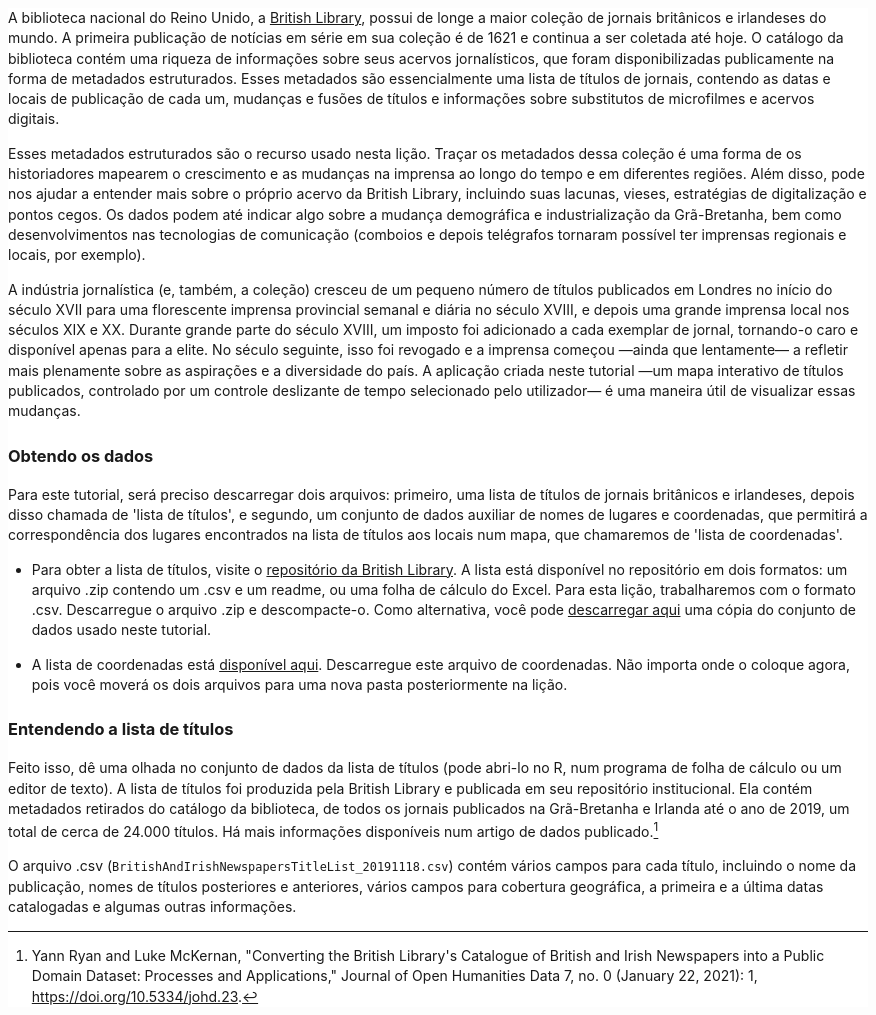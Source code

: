 A biblioteca nacional do Reino Unido, a [British Library](https://perma.cc/C7VP-VBTS), possui de longe a maior coleção de jornais britânicos e irlandeses do mundo. A primeira publicação de notícias em série em sua coleção é de 1621 e continua a ser coletada até hoje. O catálogo da biblioteca contém uma riqueza de informações sobre seus acervos jornalísticos, que foram disponibilizadas publicamente na forma de metadados estruturados. Esses metadados são essencialmente uma lista de títulos de jornais, contendo as datas e locais de publicação de cada um, mudanças e fusões de títulos e informações sobre substitutos de microfilmes e acervos digitais.

Esses metadados estruturados são o recurso usado nesta lição. Traçar os metadados dessa coleção é uma forma de os historiadores mapearem o crescimento e as mudanças na imprensa ao longo do tempo e em diferentes regiões. Além disso, pode nos ajudar a entender mais sobre o próprio acervo da British Library, incluindo suas lacunas, vieses, estratégias de digitalização e pontos cegos. Os dados podem até indicar algo sobre a mudança demográfica e industrialização da Grã-Bretanha, bem como desenvolvimentos nas tecnologias de comunicação (comboios e depois telégrafos tornaram possível ter imprensas regionais e locais, por exemplo).

A indústria jornalística (e, também, a coleção) cresceu de um pequeno número de títulos publicados em Londres no início do século XVII para uma florescente imprensa provincial semanal e diária no século XVIII, e depois uma grande imprensa local nos séculos XIX e XX. Durante grande parte do século XVIII, um imposto foi adicionado a cada exemplar de jornal, tornando-o caro e disponível apenas para a elite. No século seguinte, isso foi revogado e a imprensa começou &mdash;ainda que lentamente&mdash; a refletir mais plenamente sobre as aspirações e a diversidade do país. A aplicação criada neste tutorial &mdash;um mapa interativo de títulos publicados, controlado por um controle deslizante de tempo selecionado pelo utilizador&mdash; é uma maneira útil de visualizar essas mudanças.

### Obtendo os dados

Para este tutorial, será preciso descarregar dois arquivos: primeiro, uma lista de títulos de jornais britânicos e irlandeses, depois disso chamada de 'lista de títulos', e segundo, um conjunto de dados auxiliar de nomes de lugares e coordenadas, que permitirá a correspondência dos lugares encontrados na lista de títulos aos locais num mapa, que chamaremos de 'lista de coordenadas'.

-   Para obter a lista de títulos, visite o [repositório da British Library](https://bl.iro.bl.uk/concern/datasets/7da47fac-a759-49e2-a95a-26d49004eba8?locale=en). A lista está disponível no repositório em dois formatos: um arquivo .zip contendo um .csv e um readme, ou uma folha de cálculo do Excel. Para esta lição, trabalharemos com o formato .csv. Descarregue o arquivo .zip e descompacte-o. Como alternativa, você pode [descarregar aqui](https://raw.githubusercontent.com/programminghistorian/ph-submissions/gh-pages/assets/shiny-leaflet-newspaper-map-tutorial-data/newspaper_coordinates.csv) uma cópia do conjunto de dados usado neste tutorial. 

-   A lista de coordenadas está [disponível aqui](https://github.com/programminghistorian/ph-submissions/blob/gh-pages/assets/shiny-leaflet-newspaper-map-tutorial-data/newspaper_coordinates.csv). Descarregue este arquivo de coordenadas. Não importa onde o coloque agora, pois você moverá os dois arquivos para uma nova pasta posteriormente na lição.

### Entendendo a lista de títulos

Feito isso, dê uma olhada no conjunto de dados da lista de títulos (pode abri-lo no R, num programa de folha de cálculo ou um editor de texto). A lista de títulos foi produzida pela British Library e publicada em seu repositório institucional. Ela contém metadados retirados do catálogo da biblioteca, de todos os jornais publicados na Grã-Bretanha e Irlanda até o ano de 2019, um total de cerca de 24.000 títulos. Há mais informações disponíveis num artigo de dados publicado.[^1] 

O arquivo .csv (`BritishAndIrishNewspapersTitleList_20191118.csv`) contém vários campos para cada título, incluindo o nome da publicação, nomes de títulos posteriores e anteriores, vários campos para cobertura geográfica, a primeira e a última datas catalogadas e algumas outras informações.


[^1]: Yann Ryan and Luke McKernan, "Converting the British Library's Catalogue of British and Irish Newspapers into a Public Domain Dataset: Processes and Applications," Journal of Open Humanities Data 7, no. 0 (January 22, 2021): 1, <https://doi.org/10.5334/johd.23>.
[^2]: Depósito Legal era um mecanismo pelo qual os editores eram obrigados a dar ao British Museum (e posteriormente à British Library) uma cópia de qualquer livro produzido, incluindo jornais. 
[^3]: O objeto servidor é na verdade uma lista R com todos os inputs armazenados no primeiro elemento, chamado *input*, e todos os resultados armazenados no segundo elemento, chamado *output*.
[^4]: Como existem várias maneiras de transformar um globo numa representação 2D, a exibição correta de dados geográficos requer a configuração de um sistema de referência de coordenadas. 4326 é comumente usado para dados geográficos mundiais.